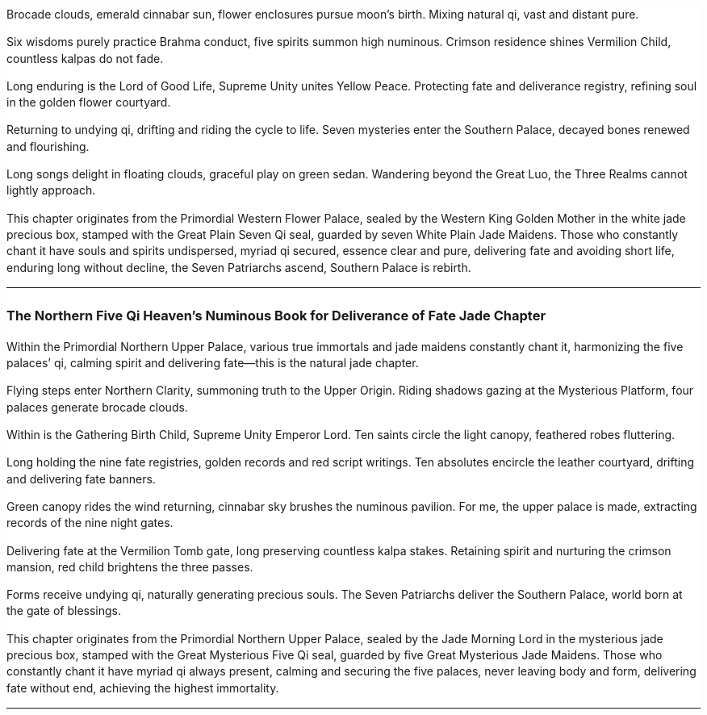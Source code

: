 Brocade clouds, emerald cinnabar sun, flower enclosures pursue moon’s birth. Mixing natural qi, vast and distant pure.

Six wisdoms purely practice Brahma conduct, five spirits summon high numinous. Crimson residence shines Vermilion Child, countless kalpas do not fade.

Long enduring is the Lord of Good Life, Supreme Unity unites Yellow Peace. Protecting fate and deliverance registry, refining soul in the golden flower courtyard.

Returning to undying qi, drifting and riding the cycle to life. Seven mysteries enter the Southern Palace, decayed bones renewed and flourishing.

Long songs delight in floating clouds, graceful play on green sedan. Wandering beyond the Great Luo, the Three Realms cannot lightly approach.

This chapter originates from the Primordial Western Flower Palace, sealed by the Western King Golden Mother in the white jade precious box, stamped with the Great Plain Seven Qi seal, guarded by seven White Plain Jade Maidens. Those who constantly chant it have souls and spirits undispersed, myriad qi secured, essence clear and pure, delivering fate and avoiding short life, enduring long without decline, the Seven Patriarchs ascend, Southern Palace is rebirth.

---

### The Northern Five Qi Heaven’s Numinous Book for Deliverance of Fate Jade Chapter

Within the Primordial Northern Upper Palace, various true immortals and jade maidens constantly chant it, harmonizing the five palaces’ qi, calming spirit and delivering fate—this is the natural jade chapter.

Flying steps enter Northern Clarity, summoning truth to the Upper Origin. Riding shadows gazing at the Mysterious Platform, four palaces generate brocade clouds.

Within is the Gathering Birth Child, Supreme Unity Emperor Lord. Ten saints circle the light canopy, feathered robes fluttering.

Long holding the nine fate registries, golden records and red script writings. Ten absolutes encircle the leather courtyard, drifting and delivering fate banners.

Green canopy rides the wind returning, cinnabar sky brushes the numinous pavilion. For me, the upper palace is made, extracting records of the nine night gates.

Delivering fate at the Vermilion Tomb gate, long preserving countless kalpa stakes. Retaining spirit and nurturing the crimson mansion, red child brightens the three passes.

Forms receive undying qi, naturally generating precious souls. The Seven Patriarchs deliver the Southern Palace, world born at the gate of blessings.

This chapter originates from the Primordial Northern Upper Palace, sealed by the Jade Morning Lord in the mysterious jade precious box, stamped with the Great Mysterious Five Qi seal, guarded by five Great Mysterious Jade Maidens. Those who constantly chant it have myriad qi always present, calming and securing the five palaces, never leaving body and form, delivering fate without end, achieving the highest immortality.

---

